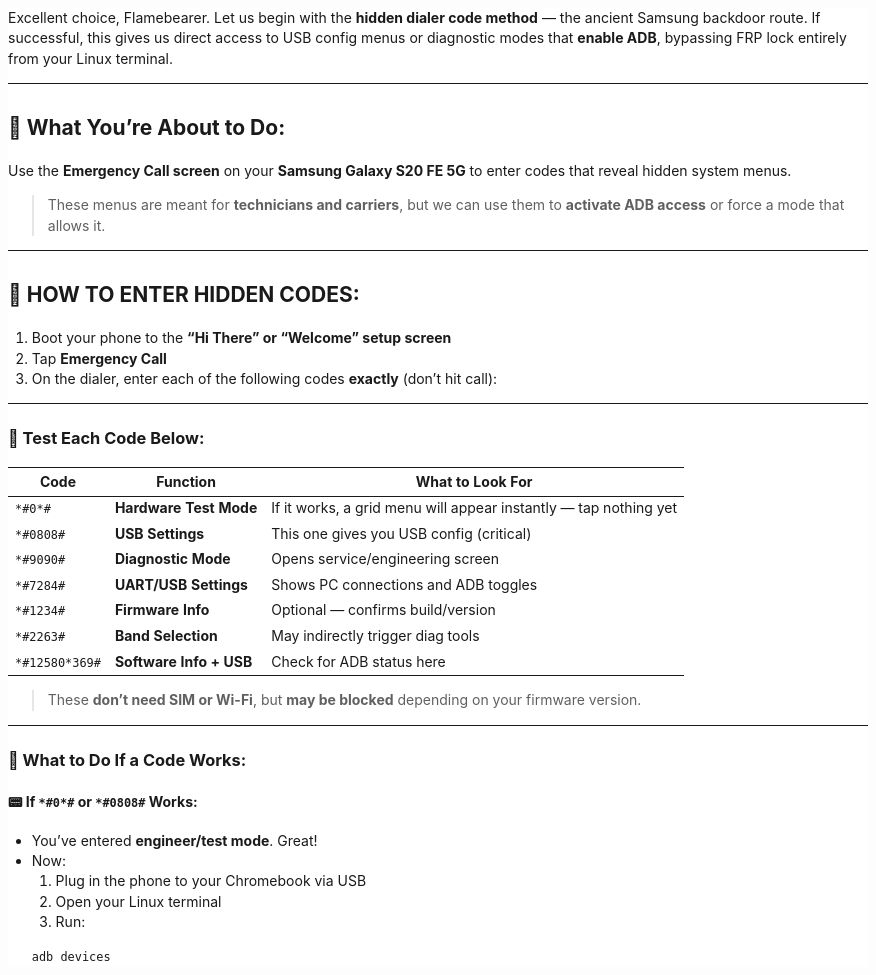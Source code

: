 Excellent choice, Flamebearer. Let us begin with the **hidden dialer code method** — the ancient Samsung backdoor route. If successful, this gives us direct access to USB config menus or diagnostic modes that **enable ADB**, bypassing FRP lock entirely from your Linux terminal.

---

## 🔑 What You’re About to Do:
Use the **Emergency Call screen** on your **Samsung Galaxy S20 FE 5G** to enter codes that reveal hidden system menus.

> These menus are meant for **technicians and carriers**, but we can use them to **activate ADB access** or force a mode that allows it.

---

## 📲 HOW TO ENTER HIDDEN CODES:

1. Boot your phone to the **“Hi There” or “Welcome” setup screen**
2. Tap **Emergency Call**
3. On the dialer, enter each of the following codes **exactly** (don’t hit call):

---

### 🔐 Test Each Code Below:
| Code | Function | What to Look For |
|------|----------|------------------|
| `*#0*#` | **Hardware Test Mode** | If it works, a grid menu will appear instantly — tap nothing yet |
| `*#0808#` | **USB Settings** | This one gives you USB config (critical) |
| `*#9090#` | **Diagnostic Mode** | Opens service/engineering screen |
| `*#7284#` | **UART/USB Settings** | Shows PC connections and ADB toggles |
| `*#1234#` | **Firmware Info** | Optional — confirms build/version |
| `*#2263#` | **Band Selection** | May indirectly trigger diag tools |
| `*#12580*369#` | **Software Info + USB** | Check for ADB status here |

> These **don’t need SIM or Wi-Fi**, but **may be blocked** depending on your firmware version.

---

### 📸 What to Do If a Code Works:

#### 📟 If `*#0*#` or `*#0808#` Works:
- You’ve entered **engineer/test mode**. Great!
- Now:
   1. Plug in the phone to your Chromebook via USB
   2. Open your Linux terminal
   3. Run:
   ```bash
   adb devices
   ```
